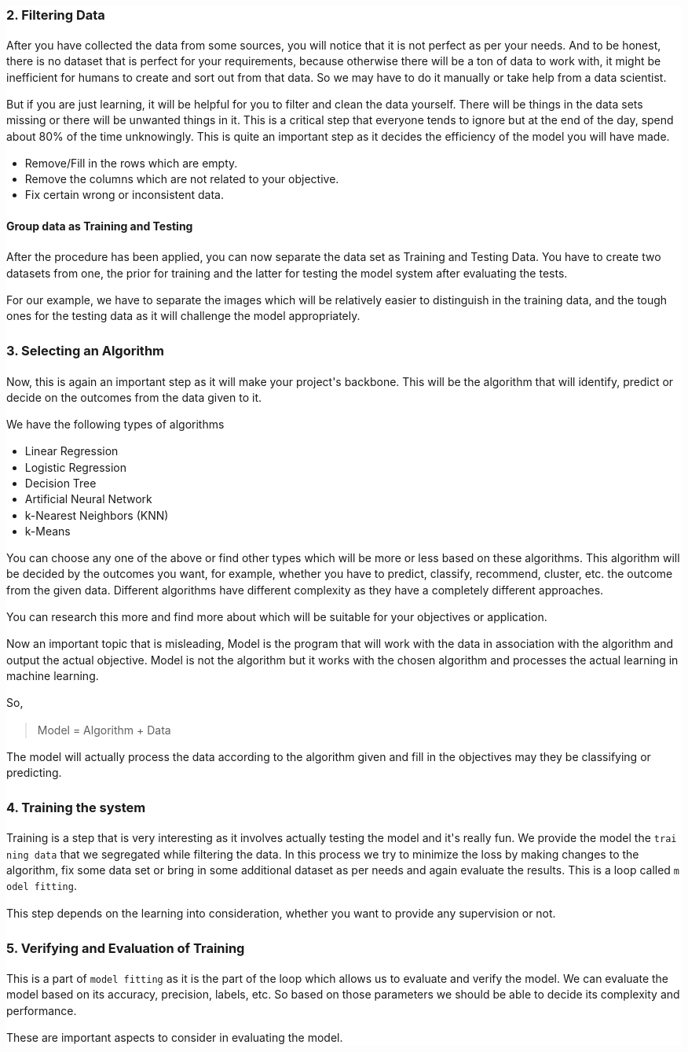</ul>
<h3>2. Filtering Data</h3>
<p>After you have collected the data from some sources, you will notice that it is not perfect as per your needs. And to be honest, there is no dataset that is perfect for your requirements, because otherwise there will be a ton of data to work with, it might be inefficient for humans to create and sort out from that data. So we may have to do it manually or take help from a data scientist.</p>
<p>But if you are just learning, it will be helpful for you to filter and clean the data yourself. There will be things in the data sets missing or there will be unwanted things in it. This is a critical step that everyone tends to ignore but at the end of the day,  spend about 80% of the time unknowingly. This is quite an important step as it decides the efficiency of the model you will have made.</p>
<ul>
<li>Remove/Fill in the rows which are empty.</li>
<li>Remove the columns which are not related to your objective.</li>
<li>Fix certain wrong or inconsistent data.</li>
</ul>
<h4>Group data as Training and Testing</h4>
<p>After the procedure has been applied, you can now separate the data set as Training and Testing Data. You have to create two datasets from one, the prior for training and the latter for testing the model system after evaluating the tests.</p>
<p>For our example, we have to separate the images which will be relatively easier to distinguish in the training data, and the tough ones for the testing data as it will challenge the model appropriately.</p>
<h3>3. Selecting an Algorithm</h3>
<p>Now, this is again an important step as it will make your project's backbone. This will be the algorithm that will identify, predict or decide on the outcomes from the data given to it.</p>
<p>We have the following types of algorithms</p>
<ul>
<li>Linear Regression</li>
<li>Logistic Regression</li>
<li>Decision Tree</li>
<li>Artificial Neural Network</li>
<li>k-Nearest Neighbors (KNN)</li>
<li>k-Means</li>
</ul>
<p>You can choose any one of the above or find other types which will be more or less based on these algorithms. This algorithm will be decided by the outcomes you want, for example, whether you have to predict, classify, recommend, cluster, etc. the outcome from the given data. Different algorithms have different complexity as they have a completely different approaches.</p>
<p>You can research this more and find more about which will be suitable for your objectives or application.</p>
<p>Now an important topic that is misleading, Model is the program that will work with the data in association with the algorithm and output the actual objective. Model is not the algorithm but it works with the chosen algorithm and processes the actual learning in machine learning.</p>
<p>So,</p>
<blockquote>
<p>Model = Algorithm + Data</p>
</blockquote>
<p>The model will actually process the data according to the algorithm given and fill in the objectives may they be classifying or predicting.</p>
<h3>4. Training the system</h3>
<p>Training is a step that is very interesting as it involves actually testing the model and it's really fun. We provide the model the <code>training data</code> that we segregated while filtering the data. In this process we try to minimize the loss by making changes to the algorithm, fix some data set or bring in some additional dataset as per needs and again evaluate the results. This is a loop called <code>model fitting</code>.</p>
<p>This step depends on the learning into consideration, whether you want to provide any supervision or not.</p>
<h3>5. Verifying and Evaluation of Training</h3>
<p>This is a part of <code>model fitting</code> as it is the part of the loop which allows us to evaluate and verify the model.  We can evaluate the model based on its accuracy, precision, labels, etc. So based on those parameters we should be able to decide its complexity and performance.</p>
<p>These are important aspects to consider in evaluating the model.</p>
<ul>